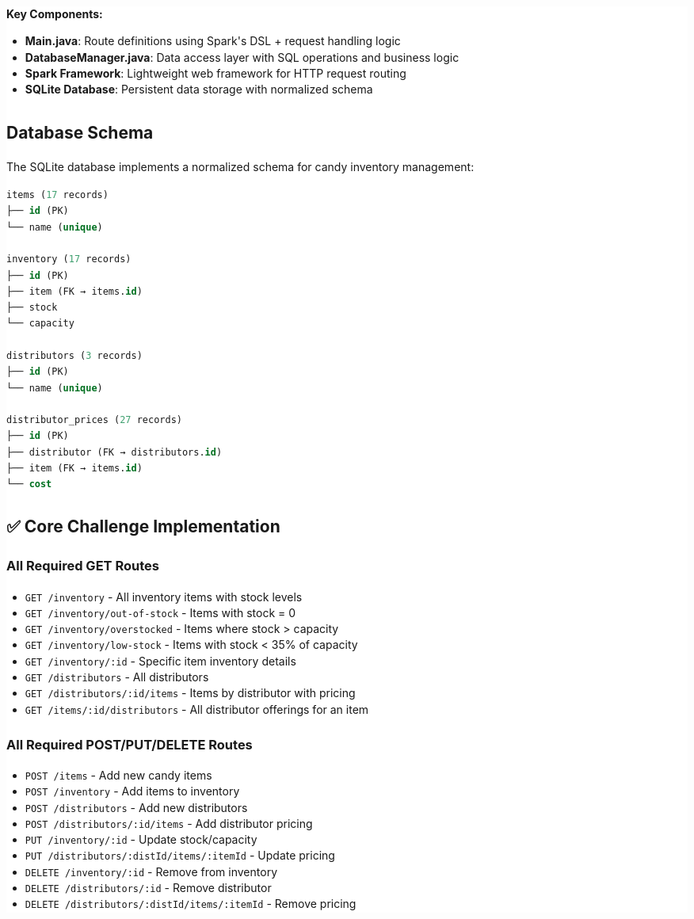 **Key Components:**
- **Main.java**: Route definitions using Spark's DSL + request handling logic
- **DatabaseManager.java**: Data access layer with SQL operations and business logic
- **Spark Framework**: Lightweight web framework for HTTP request routing
- **SQLite Database**: Persistent data storage with normalized schema

##  Database Schema

The SQLite database implements a normalized schema for candy inventory management:

```sql
items (17 records)
├── id (PK)
└── name (unique)

inventory (17 records)  
├── id (PK)
├── item (FK → items.id) 
├── stock
└── capacity

distributors (3 records)
├── id (PK) 
└── name (unique)

distributor_prices (27 records)
├── id (PK)
├── distributor (FK → distributors.id)
├── item (FK → items.id)
└── cost
```

## ✅ Core Challenge Implementation

### **All Required GET Routes**
-  `GET /inventory` - All inventory items with stock levels
-  `GET /inventory/out-of-stock` - Items with stock = 0
-  `GET /inventory/overstocked` - Items where stock > capacity
-  `GET /inventory/low-stock` - Items with stock < 35% of capacity
-  `GET /inventory/:id` - Specific item inventory details
-  `GET /distributors` - All distributors
-  `GET /distributors/:id/items` - Items by distributor with pricing
-  `GET /items/:id/distributors` - All distributor offerings for an item

### **All Required POST/PUT/DELETE Routes**
-  `POST /items` - Add new candy items
-  `POST /inventory` - Add items to inventory
-  `POST /distributors` - Add new distributors
-  `POST /distributors/:id/items` - Add distributor pricing
-  `PUT /inventory/:id` - Update stock/capacity
-  `PUT /distributors/:distId/items/:itemId` - Update pricing
-  `DELETE /inventory/:id` - Remove from inventory
-  `DELETE /distributors/:id` - Remove distributor
-  `DELETE /distributors/:distId/items/:itemId` - Remove pricing
